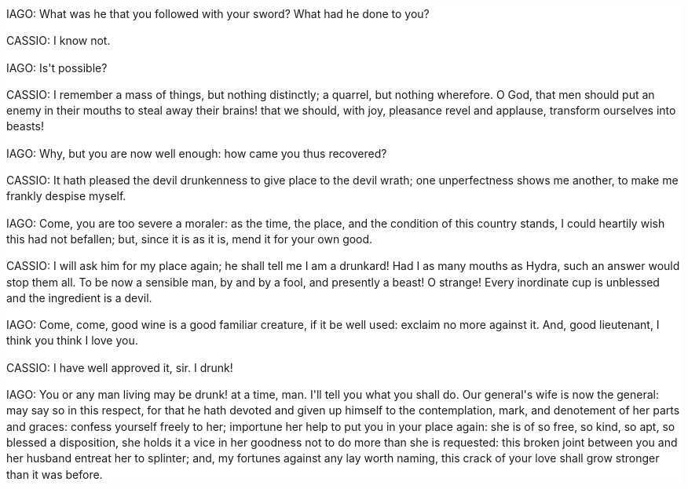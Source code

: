 
IAGO:  What was he that you followed with your sword? What
 had he done to you?
   

CASSIO:  I know not.
  

IAGO:  Is't possible?
  

CASSIO:  I remember a mass of things, but nothing distinctly;
 a quarrel, but nothing wherefore. O God, that men
 should put an enemy in their mouths to steal away
 their brains! that we should, with joy, pleasance
 revel and applause, transform ourselves into beasts!
   

IAGO:  Why, but you are now well enough: how came you thus
 recovered?
   

CASSIO:  It hath pleased the devil drunkenness to give place
 to the devil wrath; one unperfectness shows me
 another, to make me frankly despise myself.
   

IAGO:  Come, you are too severe a moraler: as the time,
 the place, and the condition of this country
 stands, I could heartily wish this had not befallen;
 but, since it is as it is, mend it for your own good.
   

CASSIO:  I will ask him for my place again; he shall tell me
 I am a drunkard! Had I as many mouths as Hydra,
 such an answer would stop them all. To be now a
 sensible man, by and by a fool, and presently a
 beast! O strange! Every inordinate cup is
 unblessed and the ingredient is a devil.
   

IAGO:  Come, come, good wine is a good familiar creature,
 if it be well used: exclaim no more against it.
 And, good lieutenant, I think you think I love you.
   

CASSIO:  I have well approved it, sir. I drunk!
  

IAGO:  You or any man living may be drunk! at a time, man.
 I'll tell you what you shall do. Our general's wife
 is now the general: may say so in this respect, for
 that he hath devoted and given up himself to the
 contemplation, mark, and denotement of her parts and
 graces: confess yourself freely to her; importune
 her help to put you in your place again: she is of
 so free, so kind, so apt, so blessed a disposition,
 she holds it a vice in her goodness not to do more
 than she is requested: this broken joint between
 you and her husband entreat her to splinter; and, my
 fortunes against any lay worth naming, this
 crack of your love shall grow stronger than it was before.
   
